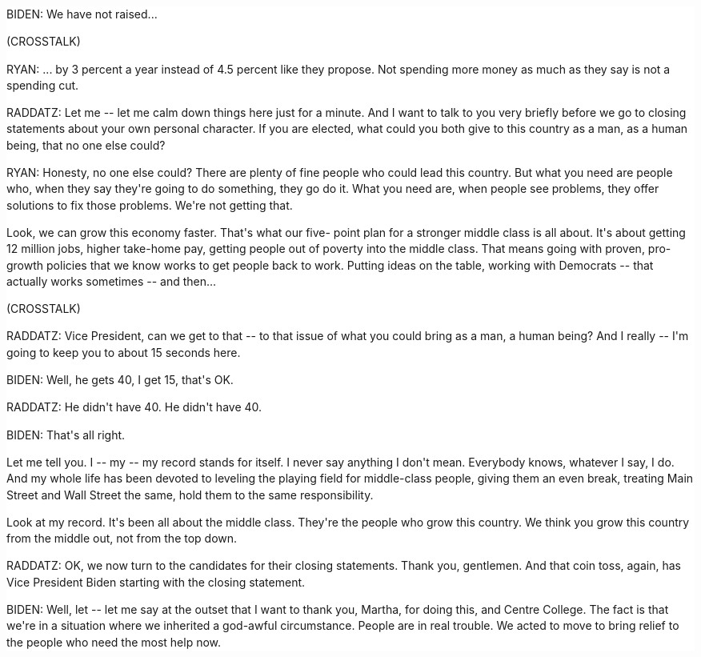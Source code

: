 BIDEN: We have not raised...

(CROSSTALK)

RYAN: ... by 3 percent a year instead of 4.5 percent like they propose.
Not spending more money as much as they say is not a spending cut.

RADDATZ: Let me -- let me calm down things here just for a minute. And I
want to talk to you very briefly before we go to closing statements
about your own personal character. If you are elected, what could you
both give to this country as a man, as a human being, that no one else
could?

RYAN: Honesty, no one else could? There are plenty of fine people who
could lead this country. But what you need are people who, when they say
they're going to do something, they go do it. What you need are, when
people see problems, they offer solutions to fix those problems. We're
not getting that.

Look, we can grow this economy faster. That's what our five- point plan
for a stronger middle class is all about. It's about getting 12 million
jobs, higher take-home pay, getting people out of poverty into the
middle class. That means going with proven, pro- growth policies that we
know works to get people back to work. Putting ideas on the table,
working with Democrats -- that actually works sometimes -- and then...

(CROSSTALK)

RADDATZ: Vice President, can we get to that -- to that issue of what you
could bring as a man, a human being? And I really -- I'm going to keep
you to about 15 seconds here.

BIDEN: Well, he gets 40, I get 15, that's OK.

RADDATZ: He didn't have 40. He didn't have 40.

BIDEN: That's all right.

Let me tell you. I -- my -- my record stands for itself. I never say
anything I don't mean. Everybody knows, whatever I say, I do. And my
whole life has been devoted to leveling the playing field for
middle-class people, giving them an even break, treating Main Street and
Wall Street the same, hold them to the same responsibility.

Look at my record. It's been all about the middle class. They're the
people who grow this country. We think you grow this country from the
middle out, not from the top down.

RADDATZ: OK, we now turn to the candidates for their closing statements.
Thank you, gentlemen. And that coin toss, again, has Vice President
Biden starting with the closing statement.

BIDEN: Well, let -- let me say at the outset that I want to thank you,
Martha, for doing this, and Centre College. The fact is that we're in a
situation where we inherited a god-awful circumstance. People are in
real trouble. We acted to move to bring relief to the people who need
the most help now.
